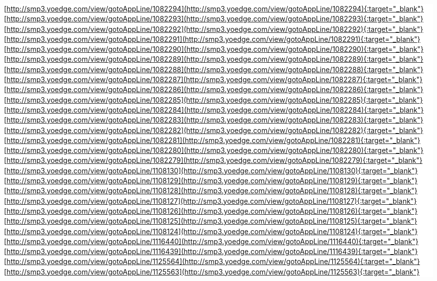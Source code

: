 [http://smp3.yoedge.com/view/gotoAppLine/1082294](http://smp3.yoedge.com/view/gotoAppLine/1082294){:target="_blank"}
[http://smp3.yoedge.com/view/gotoAppLine/1082293](http://smp3.yoedge.com/view/gotoAppLine/1082293){:target="_blank"}
[http://smp3.yoedge.com/view/gotoAppLine/1082292](http://smp3.yoedge.com/view/gotoAppLine/1082292){:target="_blank"}
[http://smp3.yoedge.com/view/gotoAppLine/1082291](http://smp3.yoedge.com/view/gotoAppLine/1082291){:target="_blank"}
[http://smp3.yoedge.com/view/gotoAppLine/1082290](http://smp3.yoedge.com/view/gotoAppLine/1082290){:target="_blank"}
[http://smp3.yoedge.com/view/gotoAppLine/1082289](http://smp3.yoedge.com/view/gotoAppLine/1082289){:target="_blank"}
[http://smp3.yoedge.com/view/gotoAppLine/1082288](http://smp3.yoedge.com/view/gotoAppLine/1082288){:target="_blank"}
[http://smp3.yoedge.com/view/gotoAppLine/1082287](http://smp3.yoedge.com/view/gotoAppLine/1082287){:target="_blank"}
[http://smp3.yoedge.com/view/gotoAppLine/1082286](http://smp3.yoedge.com/view/gotoAppLine/1082286){:target="_blank"}
[http://smp3.yoedge.com/view/gotoAppLine/1082285](http://smp3.yoedge.com/view/gotoAppLine/1082285){:target="_blank"}
[http://smp3.yoedge.com/view/gotoAppLine/1082284](http://smp3.yoedge.com/view/gotoAppLine/1082284){:target="_blank"}
[http://smp3.yoedge.com/view/gotoAppLine/1082283](http://smp3.yoedge.com/view/gotoAppLine/1082283){:target="_blank"}
[http://smp3.yoedge.com/view/gotoAppLine/1082282](http://smp3.yoedge.com/view/gotoAppLine/1082282){:target="_blank"}
[http://smp3.yoedge.com/view/gotoAppLine/1082281](http://smp3.yoedge.com/view/gotoAppLine/1082281){:target="_blank"}
[http://smp3.yoedge.com/view/gotoAppLine/1082280](http://smp3.yoedge.com/view/gotoAppLine/1082280){:target="_blank"}
[http://smp3.yoedge.com/view/gotoAppLine/1082279](http://smp3.yoedge.com/view/gotoAppLine/1082279){:target="_blank"}
[http://smp3.yoedge.com/view/gotoAppLine/1108130](http://smp3.yoedge.com/view/gotoAppLine/1108130){:target="_blank"}
[http://smp3.yoedge.com/view/gotoAppLine/1108129](http://smp3.yoedge.com/view/gotoAppLine/1108129){:target="_blank"}
[http://smp3.yoedge.com/view/gotoAppLine/1108128](http://smp3.yoedge.com/view/gotoAppLine/1108128){:target="_blank"}
[http://smp3.yoedge.com/view/gotoAppLine/1108127](http://smp3.yoedge.com/view/gotoAppLine/1108127){:target="_blank"}
[http://smp3.yoedge.com/view/gotoAppLine/1108126](http://smp3.yoedge.com/view/gotoAppLine/1108126){:target="_blank"}
[http://smp3.yoedge.com/view/gotoAppLine/1108125](http://smp3.yoedge.com/view/gotoAppLine/1108125){:target="_blank"}
[http://smp3.yoedge.com/view/gotoAppLine/1108124](http://smp3.yoedge.com/view/gotoAppLine/1108124){:target="_blank"}
[http://smp3.yoedge.com/view/gotoAppLine/1116440](http://smp3.yoedge.com/view/gotoAppLine/1116440){:target="_blank"}
[http://smp3.yoedge.com/view/gotoAppLine/1116439](http://smp3.yoedge.com/view/gotoAppLine/1116439){:target="_blank"}
[http://smp3.yoedge.com/view/gotoAppLine/1125564](http://smp3.yoedge.com/view/gotoAppLine/1125564){:target="_blank"}
[http://smp3.yoedge.com/view/gotoAppLine/1125563](http://smp3.yoedge.com/view/gotoAppLine/1125563){:target="_blank"}


